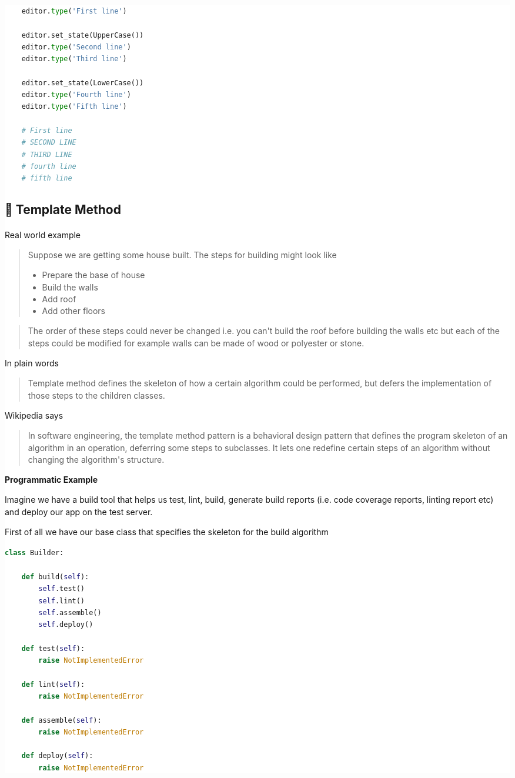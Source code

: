 ```python
    editor.type('First line')

    editor.set_state(UpperCase())
    editor.type('Second line')
    editor.type('Third line')

    editor.set_state(LowerCase())
    editor.type('Fourth line')
    editor.type('Fifth line')

    # First line
    # SECOND LINE
    # THIRD LINE
    # fourth line
    # fifth line
```

📒 Template Method
---------------

Real world example
> Suppose we are getting some house built. The steps for building might look like
> - Prepare the base of house
> - Build the walls
> - Add roof
> - Add other floors

> The order of these steps could never be changed i.e. you can't build the roof before building the walls etc but each of the steps could be modified for example walls can be made of wood or polyester or stone.

In plain words
> Template method defines the skeleton of how a certain algorithm could be performed, but defers the implementation of those steps to the children classes.

Wikipedia says
> In software engineering, the template method pattern is a behavioral design pattern that defines the program skeleton of an algorithm in an operation, deferring some steps to subclasses. It lets one redefine certain steps of an algorithm without changing the algorithm's structure.

**Programmatic Example**

Imagine we have a build tool that helps us test, lint, build, generate build reports (i.e. code coverage reports, linting report etc) and deploy our app on the test server.

First of all we have our base class that specifies the skeleton for the build algorithm
```python
class Builder:

    def build(self):
        self.test()
        self.lint()
        self.assemble()
        self.deploy()

    def test(self):
        raise NotImplementedError

    def lint(self):
        raise NotImplementedError

    def assemble(self):
        raise NotImplementedError

    def deploy(self):
        raise NotImplementedError
```